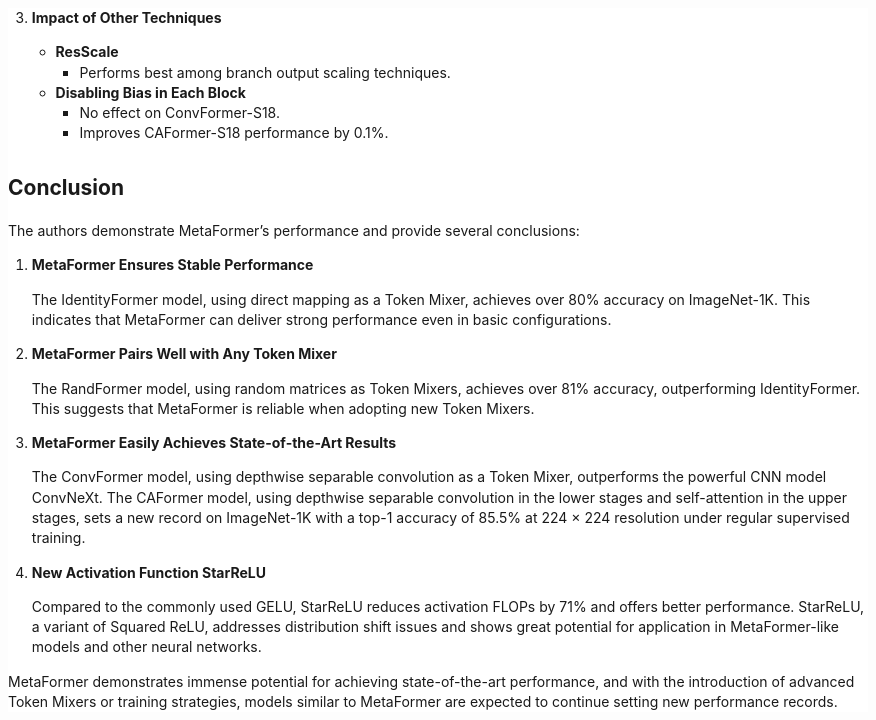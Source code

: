 3. **Impact of Other Techniques**

   - **ResScale**
     - Performs best among branch output scaling techniques.
   - **Disabling Bias in Each Block**
     - No effect on ConvFormer-S18.
     - Improves CAFormer-S18 performance by 0.1%.

## Conclusion

The authors demonstrate MetaFormer’s performance and provide several conclusions:

1. **MetaFormer Ensures Stable Performance**

   The IdentityFormer model, using direct mapping as a Token Mixer, achieves over 80% accuracy on ImageNet-1K. This indicates that MetaFormer can deliver strong performance even in basic configurations.

2. **MetaFormer Pairs Well with Any Token Mixer**

   The RandFormer model, using random matrices as Token Mixers, achieves over 81% accuracy, outperforming IdentityFormer. This suggests that MetaFormer is reliable when adopting new Token Mixers.

3. **MetaFormer Easily Achieves State-of-the-Art Results**

   The ConvFormer model, using depthwise separable convolution as a Token Mixer, outperforms the powerful CNN model ConvNeXt. The CAFormer model, using depthwise separable convolution in the lower stages and self-attention in the upper stages, sets a new record on ImageNet-1K with a top-1 accuracy of 85.5% at 224 × 224 resolution under regular supervised training.

4. **New Activation Function StarReLU**

   Compared to the commonly used GELU, StarReLU reduces activation FLOPs by 71% and offers better performance. StarReLU, a variant of Squared ReLU, addresses distribution shift issues and shows great potential for application in MetaFormer-like models and other neural networks.

MetaFormer demonstrates immense potential for achieving state-of-the-art performance, and with the introduction of advanced Token Mixers or training strategies, models similar to MetaFormer are expected to continue setting new performance records.
